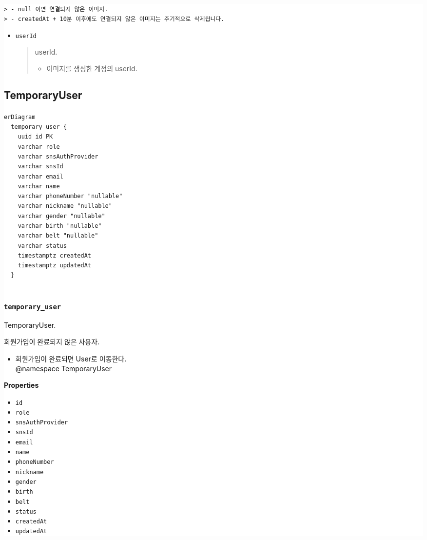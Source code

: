     > - null 이면 연결되지 않은 이미지.
    > - createdAt + 10분 이후에도 연결되지 않은 이미지는 주기적으로 삭제됩니다.
  - `userId`
    > userId.
    > - 이미지를 생성한 계정의 userId.


## TemporaryUser

```mermaid
erDiagram
  temporary_user {
    uuid id PK
    varchar role
    varchar snsAuthProvider
    varchar snsId
    varchar email
    varchar name
    varchar phoneNumber "nullable"
    varchar nickname "nullable"
    varchar gender "nullable"
    varchar birth "nullable"
    varchar belt "nullable"
    varchar status
    timestamptz createdAt
    timestamptz updatedAt
  }
  
```

### `temporary_user`

TemporaryUser.   
   
회원가입이 완료되지 않은 사용자.   
- 회원가입이 완료되면 User로 이동한다.   
@namespace TemporaryUser

**Properties**

  - `id`
  - `role`
  - `snsAuthProvider`
  - `snsId`
  - `email`
  - `name`
  - `phoneNumber`
  - `nickname`
  - `gender`
  - `birth`
  - `belt`
  - `status`
  - `createdAt`
  - `updatedAt`

